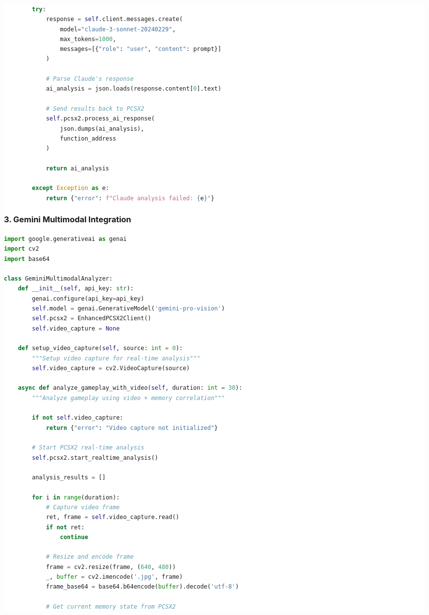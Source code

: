 ```python
        try:
            response = self.client.messages.create(
                model="claude-3-sonnet-20240229",
                max_tokens=1000,
                messages=[{"role": "user", "content": prompt}]
            )
            
            # Parse Claude's response
            ai_analysis = json.loads(response.content[0].text)
            
            # Send results back to PCSX2
            self.pcsx2.process_ai_response(
                json.dumps(ai_analysis), 
                function_address
            )
            
            return ai_analysis
            
        except Exception as e:
            return {"error": f"Claude analysis failed: {e}"}
```

### 3. Gemini Multimodal Integration

```python
import google.generativeai as genai
import cv2
import base64

class GeminiMultimodalAnalyzer:
    def __init__(self, api_key: str):
        genai.configure(api_key=api_key)
        self.model = genai.GenerativeModel('gemini-pro-vision')
        self.pcsx2 = EnhancedPCSX2Client()
        self.video_capture = None
    
    def setup_video_capture(self, source: int = 0):
        """Setup video capture for real-time analysis"""
        self.video_capture = cv2.VideoCapture(source)
    
    async def analyze_gameplay_with_video(self, duration: int = 30):
        """Analyze gameplay using video + memory correlation"""
        
        if not self.video_capture:
            return {"error": "Video capture not initialized"}
        
        # Start PCSX2 real-time analysis
        self.pcsx2.start_realtime_analysis()
        
        analysis_results = []
        
        for i in range(duration):
            # Capture video frame
            ret, frame = self.video_capture.read()
            if not ret:
                continue
            
            # Resize and encode frame
            frame = cv2.resize(frame, (640, 480))
            _, buffer = cv2.imencode('.jpg', frame)
            frame_base64 = base64.b64encode(buffer).decode('utf-8')
            
            # Get current memory state from PCSX2
```